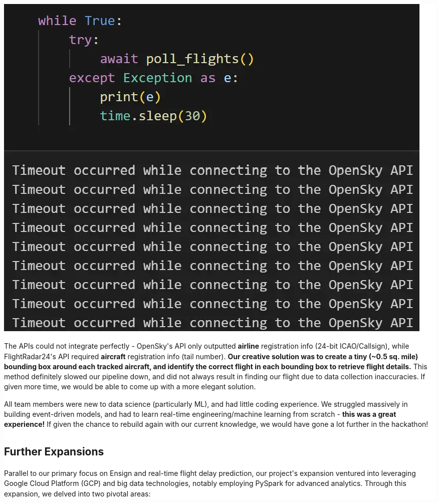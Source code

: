 ![OpenSky API Timeout](/img/blog/2024-01-09-real-time-flight-delays/timeout.webp)

The APIs could not integrate perfectly - OpenSky's API only outputted **airline** registration info (24-bit ICAO/Callsign), while FlightRadar24's API required **aircraft** registration info (tail number). **Our creative solution was to create a tiny (~0.5 sq. mile) bounding box around each tracked aircraft, and identify the correct flight in each bounding box to retrieve flight details.** This method definitely slowed our pipeline down, and did not always result in finding our flight due to data collection inaccuracies. If given more time, we would be able to come up with a more elegant solution.

All team members were new to data science (particularly ML), and had little coding experience. We struggled massively in building event-driven models, and had to learn real-time engineering/machine learning from scratch - **this was a great experience!** If given the chance to rebuild again with our current knowledge, we would have gone a lot further in the hackathon!

## Further Expansions

Parallel to our primary focus on Ensign and real-time flight delay prediction, our project's expansion ventured into leveraging Google Cloud Platform (GCP) and big data technologies, notably employing PySpark for advanced analytics. Through this expansion, we delved into two pivotal areas:
